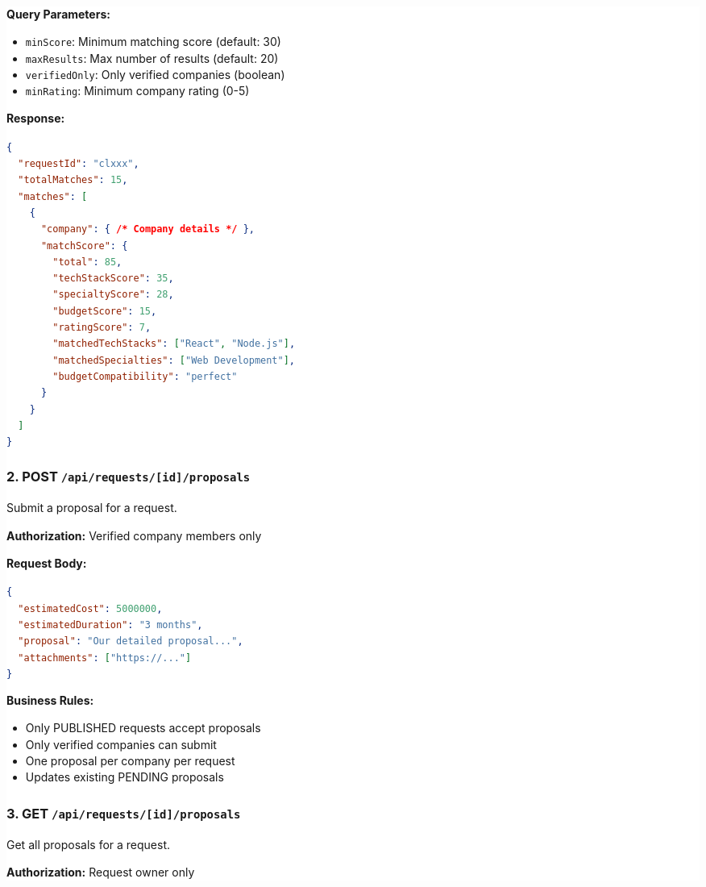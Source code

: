 **Query Parameters:**
- `minScore`: Minimum matching score (default: 30)
- `maxResults`: Max number of results (default: 20)
- `verifiedOnly`: Only verified companies (boolean)
- `minRating`: Minimum company rating (0-5)

**Response:**
```json
{
  "requestId": "clxxx",
  "totalMatches": 15,
  "matches": [
    {
      "company": { /* Company details */ },
      "matchScore": {
        "total": 85,
        "techStackScore": 35,
        "specialtyScore": 28,
        "budgetScore": 15,
        "ratingScore": 7,
        "matchedTechStacks": ["React", "Node.js"],
        "matchedSpecialties": ["Web Development"],
        "budgetCompatibility": "perfect"
      }
    }
  ]
}
```

### 2. POST `/api/requests/[id]/proposals`
Submit a proposal for a request.

**Authorization:** Verified company members only

**Request Body:**
```json
{
  "estimatedCost": 5000000,
  "estimatedDuration": "3 months",
  "proposal": "Our detailed proposal...",
  "attachments": ["https://..."]
}
```

**Business Rules:**
- Only PUBLISHED requests accept proposals
- Only verified companies can submit
- One proposal per company per request
- Updates existing PENDING proposals

### 3. GET `/api/requests/[id]/proposals`
Get all proposals for a request.

**Authorization:** Request owner only
